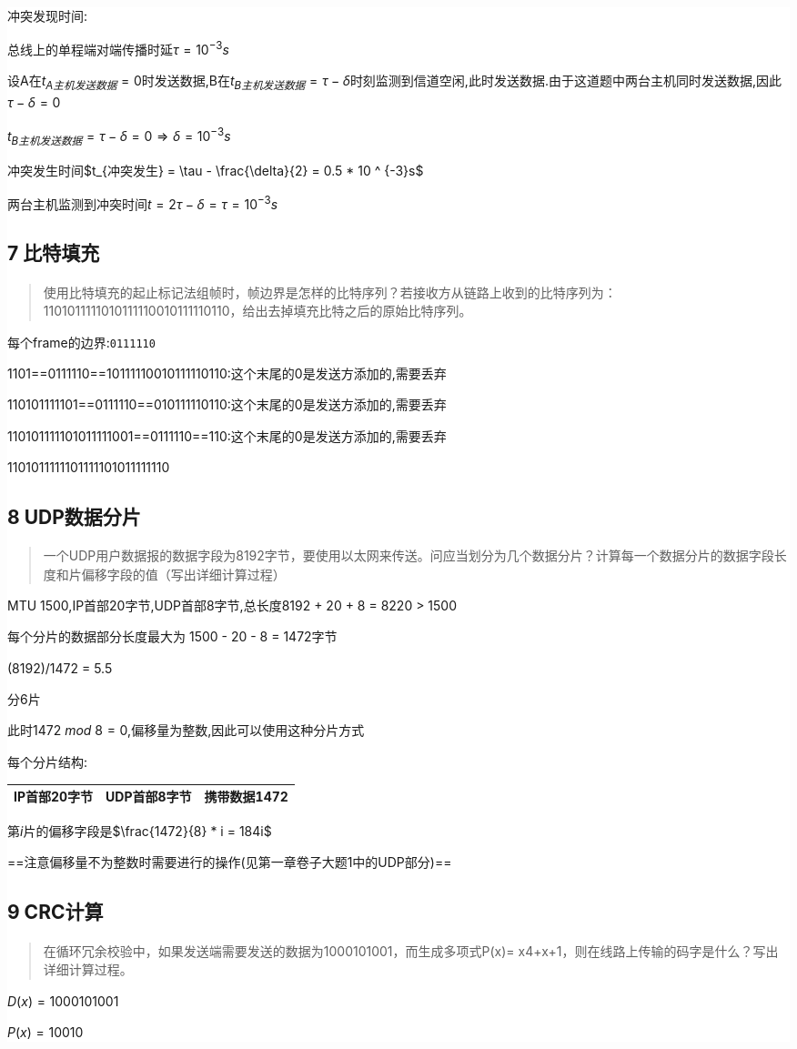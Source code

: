冲突发现时间:

总线上的单程端对端传播时延$\tau = 10 ^{-3}s$

设A在$t_{A主机发送数据} = 0$时发送数据,B在$t_{B主机发送数据} = \tau - \delta$时刻监测到信道空闲,此时发送数据.由于这道题中两台主机同时发送数据,因此$\tau - \delta = 0$

$t_{B主机发送数据} = \tau - \delta = 0 \Rightarrow \delta = 10 ^ {-3}s$

冲突发生时间$t_{冲突发生} = \tau - \frac{\delta}{2} = 0.5 * 10 ^ {-3}s$

两台主机监测到冲突时间$t = 2\tau - \delta = \tau = 10 ^{-3}s$



## 7 比特填充

>   使用比特填充的起止标记法组帧时，帧边界是怎样的比特序列？若接收方从链路上收到的比特序列为：1101011111010111110010111110110，给出去掉填充比特之后的原始比特序列。

 每个frame的边界:`0111110`

1101==0111110==10111110010111110110:这个末尾的0是发送方添加的,需要丢弃

110101111101==0111110==010111110110:这个末尾的0是发送方添加的,需要丢弃

110101111101011111001==0111110==110:这个末尾的0是发送方添加的,需要丢弃

1101011111101111101011111110

## 8 UDP数据分片

>   一个UDP用户数据报的数据字段为8192字节，要使用以太网来传送。问应当划分为几个数据分片？计算每一个数据分片的数据字段长度和片偏移字段的值（写出详细计算过程）

 MTU 1500,IP首部20字节,UDP首部8字节,总长度8192 + 20 + 8 = 8220 > 1500 

每个分片的数据部分长度最大为 1500 - 20 - 8 = 1472字节

(8192)/1472 = 5.5

分6片

此时$1472 \ mod\  8 = 0$,偏移量为整数,因此可以使用这种分片方式

每个分片结构:

| IP首部20字节 | UDP首部8字节 | 携带数据1472 |
| ------------ | ------------ | ------------ |

第$i$片的偏移字段是$\frac{1472}{8} * i = 184i$

==注意偏移量不为整数时需要进行的操作(见第一章卷子大题1中的UDP部分)==



## 9 CRC计算

>    在循环冗余校验中，如果发送端需要发送的数据为1000101001，而生成多项式P(x)= x4+x+1，则在线路上传输的码字是什么？写出详细计算过程。

 $D(x) = 1000101001$

$P(x) = 10010$
